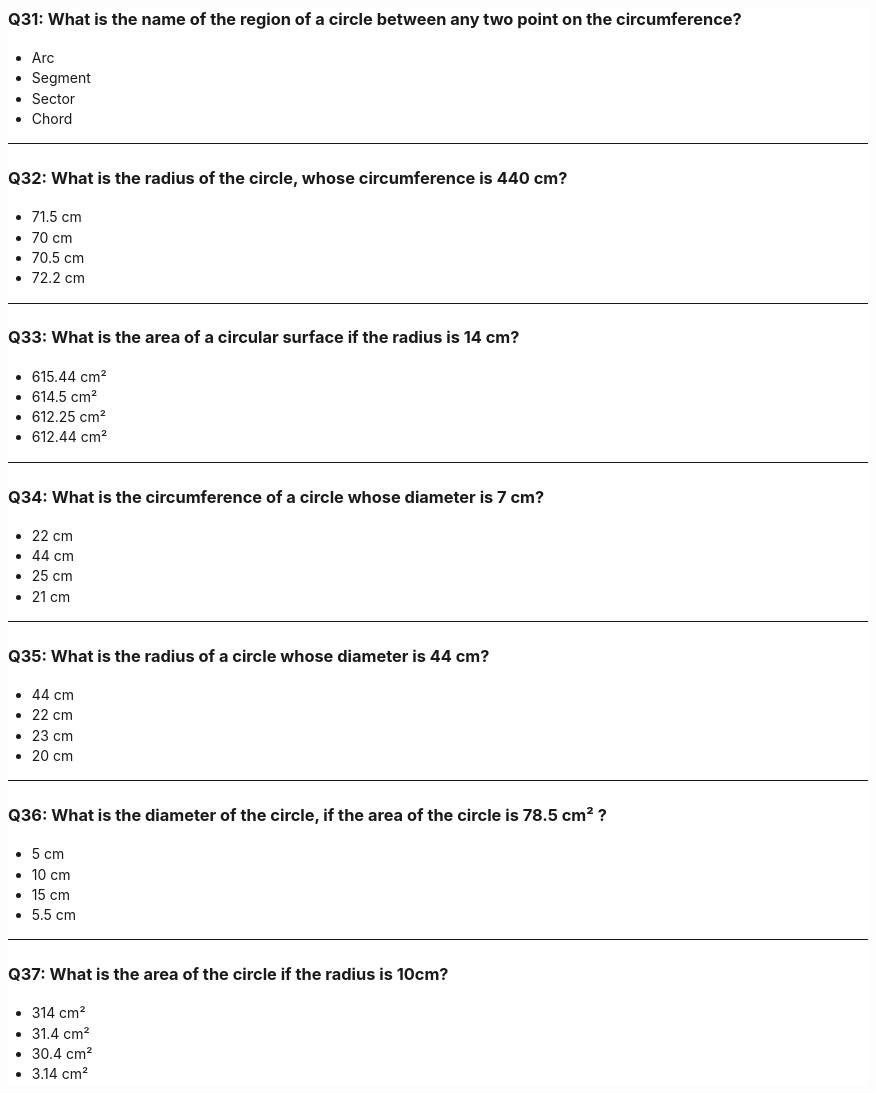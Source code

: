 <h3 id="q31">Q31: What is the name of the region of a circle between any two point on the circumference?</h3> <ul> <li onclick="checkAnswer(this, false)" data-correct="false">Arc</li> <li onclick="checkAnswer(this, true)" data-correct="true">Segment</li> <li onclick="checkAnswer(this, false)" data-correct="false">Sector</li> <li onclick="checkAnswer(this, false)" data-correct="false">Chord</li> </ul> <hr>
 <h3 id="q32">Q32: What is the radius of the circle, whose circumference is 440 cm?</h3> <ul> <li onclick="checkAnswer(this, false)" data-correct="false">
71.5 cm
</li> <li onclick="checkAnswer(this, true)" data-correct="true">
70 cm
</li> <li onclick="checkAnswer(this, false)" data-correct="false">
70.5 cm
</li> <li onclick="checkAnswer(this, false)" data-correct="false">
72.2 cm
</li> </ul> <hr> 
<h3 id="q33">Q33: What is the area of a circular surface if the radius is 14 cm?</h3> <ul> <li onclick="checkAnswer(this, true)" data-correct="true">
615.44 cm²
</li> <li onclick="checkAnswer(this, false)" data-correct="false">
614.5 cm²
</li> <li onclick="checkAnswer(this, false)" data-correct="false">
612.25 cm²
</li> <li onclick="checkAnswer(this, false)" data-correct="false">
612.44 cm²
</li> </ul> <hr> 
<h3 id="q34">Q34: What is the circumference of a circle whose diameter is 7 cm?</h3> <ul> <li onclick="checkAnswer(this, true)" data-correct="true">
22 cm
</li> <li onclick="checkAnswer(this, false)" data-correct="false">
44 cm
</li> <li onclick="checkAnswer(this, false)" data-correct="false">
25 cm
</li> <li onclick="checkAnswer(this, false)" data-correct="false">
21 cm
</li> </ul> <hr> 
<h3 id="q35">Q35: What is the radius of a circle whose diameter is 44 cm?</h3> <ul> <li onclick="checkAnswer(this, false)" data-correct="false">
44 cm
</li> <li onclick="checkAnswer(this, true)" data-correct="true">
22 cm
</li> <li onclick="checkAnswer(this, false)" data-correct="false">
23 cm
</li> <li onclick="checkAnswer(this, false)" data-correct="false">
20 cm
</li> </ul> <hr> 
<h3 id="q36">Q36: What is the diameter of the circle, if the area of the circle is 
78.5 cm²
?</h3> <ul> <li onclick="checkAnswer(this, false)" data-correct="false">
5 cm
</li> <li onclick="checkAnswer(this, true)" data-correct="true">
10 cm
</li> <li onclick="checkAnswer(this, false)" data-correct="false">
15 cm
</li> <li onclick="checkAnswer(this, false)" data-correct="false">
5.5 cm
</li> </ul> <hr> <h3 id="q37">Q37: What is the area of the circle if the radius is 10cm?</h3> <ul> <li onclick="checkAnswer(this, true)" data-correct="true">
314 cm²
</li> <li onclick="checkAnswer(this, false)" data-correct="false">
31.4 cm²
</li> <li onclick="checkAnswer(this, false)" data-correct="false">
30.4 cm²
</li> <li onclick="checkAnswer(this, false)" data-correct="false">
3.14 cm²